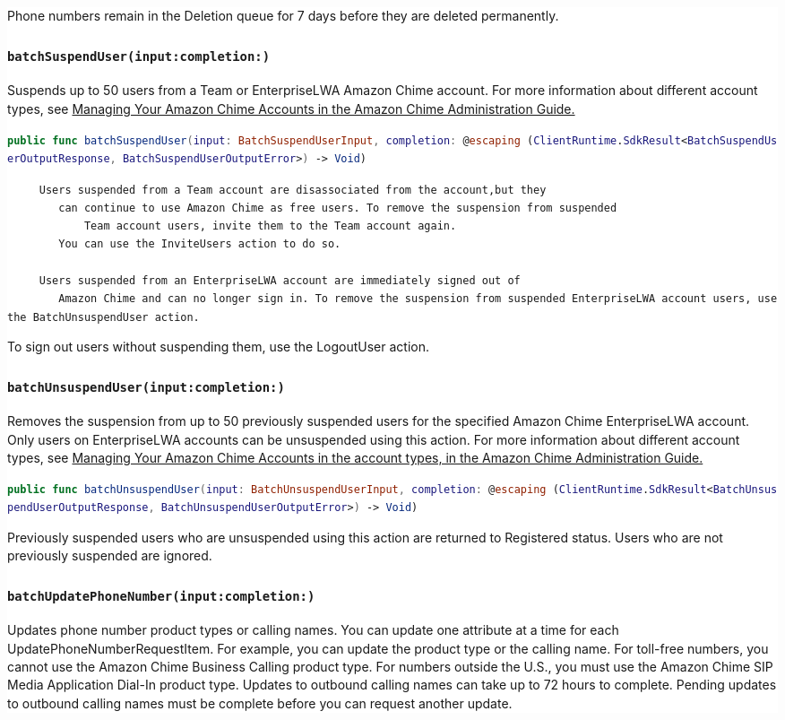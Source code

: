 Phone numbers remain in the
Deletion queue for 7 days before they are deleted permanently.

### `batchSuspendUser(input:completion:)`

Suspends up to 50 users from a Team or EnterpriseLWA Amazon Chime
account. For more information about different account types, see <a href="https:​//docs.aws.amazon.com/chime/latest/ag/manage-chime-account.html">Managing Your Amazon Chime Accounts in the Amazon Chime Administration
Guide.

``` swift
public func batchSuspendUser(input: BatchSuspendUserInput, completion: @escaping (ClientRuntime.SdkResult<BatchSuspendUserOutputResponse, BatchSuspendUserOutputError>) -> Void)
```

``` 
     Users suspended from a Team account are disassociated from the account,but they
        can continue to use Amazon Chime as free users. To remove the suspension from suspended
            Team account users, invite them to the Team account again.
        You can use the InviteUsers action to do so.

     Users suspended from an EnterpriseLWA account are immediately signed out of
        Amazon Chime and can no longer sign in. To remove the suspension from suspended EnterpriseLWA account users, use the BatchUnsuspendUser action.
```

To sign out users without suspending them, use the
LogoutUser
action.

### `batchUnsuspendUser(input:completion:)`

Removes the suspension from up to 50 previously suspended users for the specified Amazon
Chime EnterpriseLWA account. Only users on EnterpriseLWA
accounts can be unsuspended using this action. For more information about different account types, see
<a href="https:​//docs.aws.amazon.com/chime/latest/ag/manage-chime-account.html">
Managing Your Amazon Chime Accounts
in the account types, in the Amazon Chime Administration Guide.

``` swift
public func batchUnsuspendUser(input: BatchUnsuspendUserInput, completion: @escaping (ClientRuntime.SdkResult<BatchUnsuspendUserOutputResponse, BatchUnsuspendUserOutputError>) -> Void)
```

Previously suspended users who are unsuspended using this action are returned to
Registered
status. Users who are not previously suspended are ignored.

### `batchUpdatePhoneNumber(input:completion:)`

Updates phone number product types or calling names. You can update one attribute at a time for each UpdatePhoneNumberRequestItem. For example, you can update the product type or the calling name.
For toll-free numbers, you cannot use the Amazon Chime Business Calling product type. For numbers outside the U.S., you must use the Amazon Chime SIP Media Application Dial-In product type.
Updates to outbound calling names can take up to 72 hours to complete. Pending updates to outbound calling names must be complete before you can request another update.
